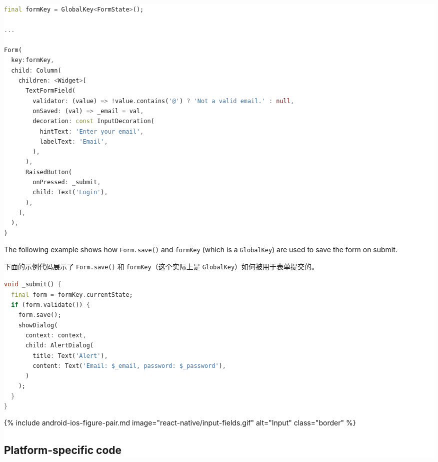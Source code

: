 
```dart
final formKey = GlobalKey<FormState>();

...

Form(
  key:formKey,
  child: Column(
    children: <Widget>[
      TextFormField(
        validator: (value) => !value.contains('@') ? 'Not a valid email.' : null,
        onSaved: (val) => _email = val,
        decoration: const InputDecoration(
          hintText: 'Enter your email',
          labelText: 'Email',
        ),
      ),
      RaisedButton(
        onPressed: _submit,
        child: Text('Login'),
      ),
    ],
  ),
)
```

The following example shows how `Form.save()` and `formKey` (which is a
`GlobalKey`) are used to save the form on submit.

下面的示例代码展示了 `Form.save()` 和 `formKey`（这个实际上是 `GlobalKey`）如何被用于表单提交的。


```dart
void _submit() {
  final form = formKey.currentState;
  if (form.validate()) {
    form.save();
    showDialog(
      context: context,
      child: AlertDialog(
        title: Text('Alert'),
        content: Text('Email: $_email, password: $_password'),
      )
    );
  }
}
```

{% include android-ios-figure-pair.md image="react-native/input-fields.gif" alt="Input" class="border" %}

## Platform-specific code
